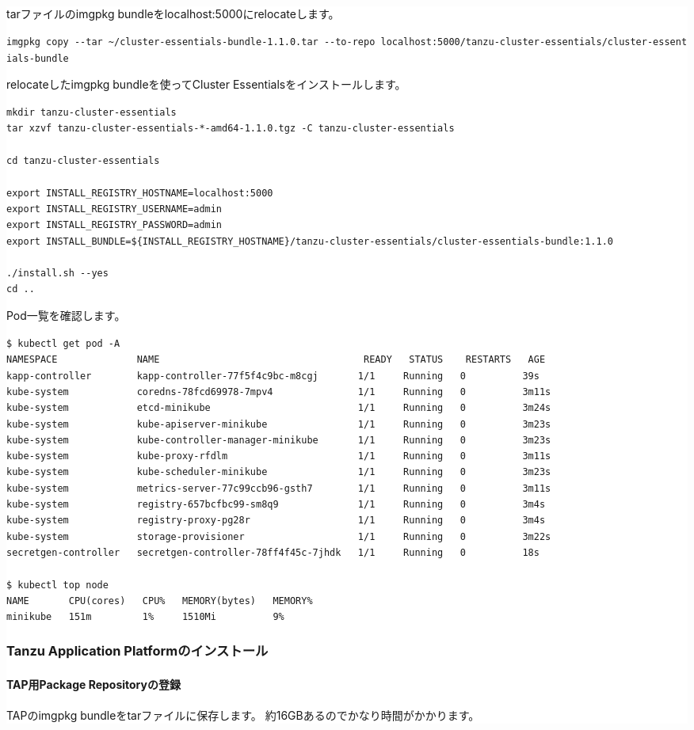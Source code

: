 tarファイルのimgpkg bundleをlocalhost:5000にrelocateします。

```
imgpkg copy --tar ~/cluster-essentials-bundle-1.1.0.tar --to-repo localhost:5000/tanzu-cluster-essentials/cluster-essentials-bundle
```

relocateしたimgpkg bundleを使ってCluster Essentialsをインストールします。

```
mkdir tanzu-cluster-essentials
tar xzvf tanzu-cluster-essentials-*-amd64-1.1.0.tgz -C tanzu-cluster-essentials

cd tanzu-cluster-essentials

export INSTALL_REGISTRY_HOSTNAME=localhost:5000
export INSTALL_REGISTRY_USERNAME=admin
export INSTALL_REGISTRY_PASSWORD=admin
export INSTALL_BUNDLE=${INSTALL_REGISTRY_HOSTNAME}/tanzu-cluster-essentials/cluster-essentials-bundle:1.1.0

./install.sh --yes
cd ..
```

Pod一覧を確認します。

```
$ kubectl get pod -A
NAMESPACE              NAME                                    READY   STATUS    RESTARTS   AGE
kapp-controller        kapp-controller-77f5f4c9bc-m8cgj       1/1     Running   0          39s
kube-system            coredns-78fcd69978-7mpv4               1/1     Running   0          3m11s
kube-system            etcd-minikube                          1/1     Running   0          3m24s
kube-system            kube-apiserver-minikube                1/1     Running   0          3m23s
kube-system            kube-controller-manager-minikube       1/1     Running   0          3m23s
kube-system            kube-proxy-rfdlm                       1/1     Running   0          3m11s
kube-system            kube-scheduler-minikube                1/1     Running   0          3m23s
kube-system            metrics-server-77c99ccb96-gsth7        1/1     Running   0          3m11s
kube-system            registry-657bcfbc99-sm8q9              1/1     Running   0          3m4s
kube-system            registry-proxy-pg28r                   1/1     Running   0          3m4s
kube-system            storage-provisioner                    1/1     Running   0          3m22s
secretgen-controller   secretgen-controller-78ff4f45c-7jhdk   1/1     Running   0          18s

$ kubectl top node
NAME       CPU(cores)   CPU%   MEMORY(bytes)   MEMORY%   
minikube   151m         1%     1510Mi          9%  
```



### Tanzu Application Platformのインストール


#### TAP用Package Repositoryの登録

TAPのimgpkg bundleをtarファイルに保存します。 約16GBあるのでかなり時間がかかります。
